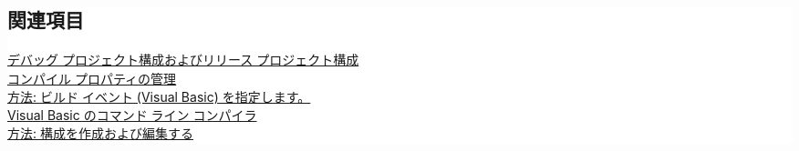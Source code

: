 ## <a name="see-also"></a>関連項目
 [デバッグ プロジェクト構成およびリリース プロジェクト構成](http://msdn.microsoft.com/0440b300-0614-4511-901a-105b771b236e)   
 [コンパイル プロパティの管理](http://msdn.microsoft.com/94308881-f10f-4caf-a729-f1028e596a2c)   
 [方法: ビルド イベント (Visual Basic) を指定します。](../../ide/how-to-specify-build-events-visual-basic.md)   
 [Visual Basic のコマンド ライン コンパイラ](http://msdn.microsoft.com/library/6b57c444-50c7-4b88-8f59-ed65cff5e05c)   
 [方法: 構成を作成および編集する](../../ide/how-to-create-and-edit-configurations.md)
